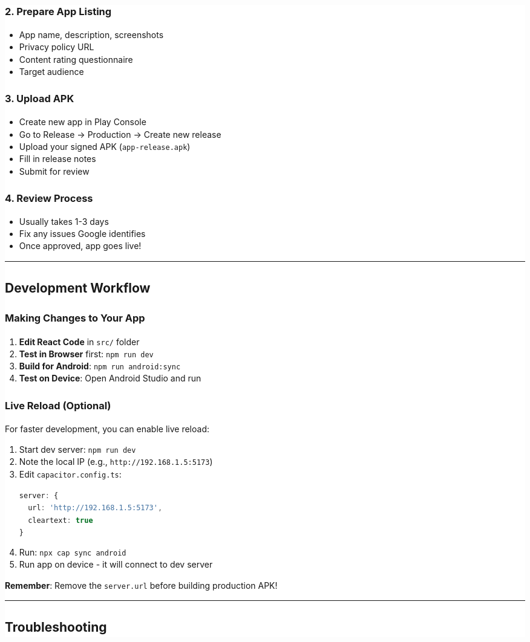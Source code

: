 ### 2. Prepare App Listing
- App name, description, screenshots
- Privacy policy URL
- Content rating questionnaire
- Target audience

### 3. Upload APK
- Create new app in Play Console
- Go to Release → Production → Create new release
- Upload your signed APK (`app-release.apk`)
- Fill in release notes
- Submit for review

### 4. Review Process
- Usually takes 1-3 days
- Fix any issues Google identifies
- Once approved, app goes live!

---

## Development Workflow

### Making Changes to Your App

1. **Edit React Code** in `src/` folder
2. **Test in Browser** first: `npm run dev`
3. **Build for Android**: `npm run android:sync`
4. **Test on Device**: Open Android Studio and run

### Live Reload (Optional)

For faster development, you can enable live reload:

1. Start dev server: `npm run dev`
2. Note the local IP (e.g., `http://192.168.1.5:5173`)
3. Edit `capacitor.config.ts`:
   ```typescript
   server: {
     url: 'http://192.168.1.5:5173',
     cleartext: true
   }
   ```
4. Run: `npx cap sync android`
5. Run app on device - it will connect to dev server

**Remember**: Remove the `server.url` before building production APK!

---

## Troubleshooting
